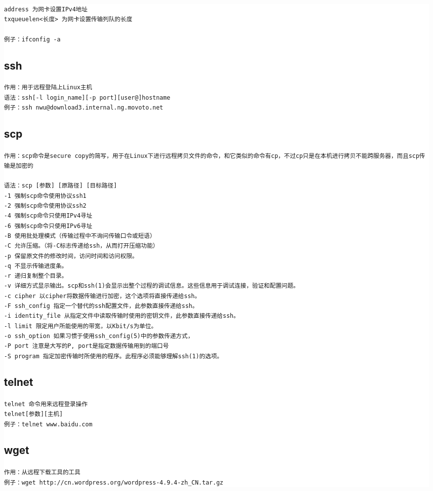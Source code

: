 ```
address 为网卡设置IPv4地址
txqueuelen<长度> 为网卡设置传输列队的长度

例子：ifconfig -a
```



## ssh

```
作用：用于远程登陆上Linux主机
语法：ssh[-l login_name][-p port][user@]hostname
例子：ssh nwu@download3.internal.ng.movoto.net
```

## scp

```
作用：scp命令是secure copy的简写，用于在Linux下进行远程拷贝文件的命令，和它类似的命令有cp，不过cp只是在本机进行拷贝不能跨服务器，而且scp传输是加密的

语法：scp [参数] [原路径] [目标路径]
-1 强制scp命令使用协议ssh1
-2 强制scp命令使用协议ssh2
-4 强制scp命令只使用IPv4寻址
-6 强制scp命令只使用IPv6寻址
-B 使用批处理模式（传输过程中不询问传输口令或短语）
-C 允许压缩。（将-C标志传递给ssh，从而打开压缩功能）
-p 保留原文件的修改时间，访问时间和访问权限。
-q 不显示传输进度条。
-r 递归复制整个目录。
-v 详细方式显示输出。scp和ssh(1)会显示出整个过程的调试信息。这些信息用于调试连接，验证和配置问题。
-c cipher 以cipher将数据传输进行加密，这个选项将直接传递给ssh。
-F ssh_config 指定一个替代的ssh配置文件，此参数直接传递给ssh。
-i identity_file 从指定文件中读取传输时使用的密钥文件，此参数直接传递给ssh。
-l limit 限定用户所能使用的带宽，以Kbit/s为单位。
-o ssh_option 如果习惯于使用ssh_config(5)中的参数传递方式，
-P port 注意是大写的P, port是指定数据传输用到的端口号
-S program 指定加密传输时所使用的程序。此程序必须能够理解ssh(1)的选项。
```

## telnet

```
telnet 命令用来远程登录操作
telnet[参数][主机]
例子：telnet www.baidu.com
```

## wget

```
作用：从远程下载工具的工具
例子：wget http://cn.wordpress.org/wordpress-4.9.4-zh_CN.tar.gz
```

